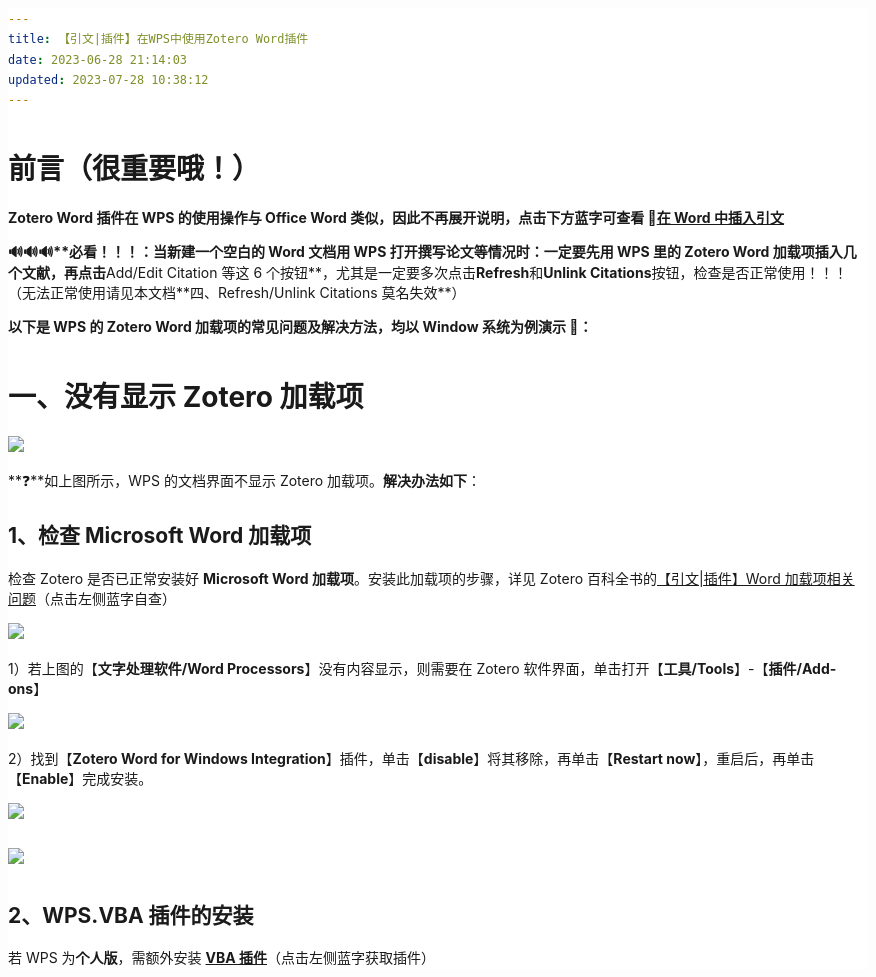 ```yaml
---
title: 【引文|插件】在WPS中使用Zotero Word插件
date: 2023-06-28 21:14:03
updated: 2023-07-28 10:38:12
---
```


# 前言（很重要哦！）

**Zotero Word 插件在 WPS 的使用操作与 Office Word 类似，因此不再展开说明，点击下方蓝字可查看 📝**[**在 Word 中插入引文**](https://zotero.yuque.com/staff-gkhviy/zotero/ms-office#%20%E3%80%8A%E5%9C%A8%20Word%20%E4%B8%AD%E6%8F%92%E5%85%A5%E5%BC%95%E6%96%87%E3%80%8B)

**🔊🔊🔊\*\***必看！！！**：当新建一个空白的 Word 文档用 WPS 打开撰写论文等情况时：一定要先用 WPS 里的 Zotero Word 加载项插入几个文献，再点击**Add/Edit Citation 等这 6 个按钮**，尤其是一定要多次点击**Refresh**和**Unlink Citations**按钮，检查是否正常使用！！！（无法正常使用请见本文档**四、Refresh/Unlink Citations 莫名失效\*\*）

**以下是 WPS 的 Zotero Word 加载项的常见问题及解决方法，均以 Window 系统为例演示 📝：**

# 一、没有显示 Zotero 加载项

<img src="https://cdn.nlark.com/yuque/0/2022/png/33851096/1667748490390-42a5f7b7-9704-4cd2-a501-ff7e372f953a.png" width="577" id="u1e5c34dd" class="ne-image">

**❓**如上图所示，WPS 的文档界面不显示 Zotero 加载项。**解决办法如下**：

## 1、检查 Microsoft Word 加载项

检查 Zotero 是否已正常安装好 **Microsoft Word 加载项**。安装此加载项的步骤，详见 Zotero 百科全书的[【引文|插件】Word 加载项相关问题](https://zotero.yuque.com/staff-gkhviy/zotero/bqx0x4)（点击左侧蓝字自查）

<img src="https://cdn.nlark.com/yuque/0/2022/png/33851096/1667748202779-a8aea7aa-080e-4a30-a5cb-7070426fbf1c.png" width="576.6666666666666" id="u674174e5" class="ne-image">

1）若上图的【**文字处理软件/Word Processors**】没有内容显示，则需要在 Zotero 软件界面，单击打开【**工具/Tools**】-【**插件/Add-ons**】

<img src="https://cdn.nlark.com/yuque/0/2022/png/33851096/1667748406119-5f1e453f-886c-47ed-8d0a-d05959f9f5e5.png" width="576.6666666666666" id="ub4ad0655" class="ne-image">

2）找到【**Zotero Word for Windows Integration**】插件，单击【**disable**】将其移除，再单击【**Restart now**】，重启后，再单击【**Enable**】完成安装。

<img src="https://cdn.nlark.com/yuque/0/2022/png/33851096/1667748787044-313772dc-b20c-4566-b51c-f310439c46cd.png" width="576.6666666666666" id="ue292bba0" class="ne-image">

### <img src="https://cdn.nlark.com/yuque/0/2022/png/33851096/1667748798250-a295e249-6e23-42b3-9159-854cafc18993.png" width="576.6666666666666" id="ubf23a321" class="ne-image">

## 2、WPS.VBA 插件的安装

若 WPS 为**个人版**，需额外安装 [**VBA 插件**](https://pan.baidu.com/s/1y-cjisA6Lxbnw3r3g_jmKA?pwd=moyu)（点击左侧蓝字获取插件）
